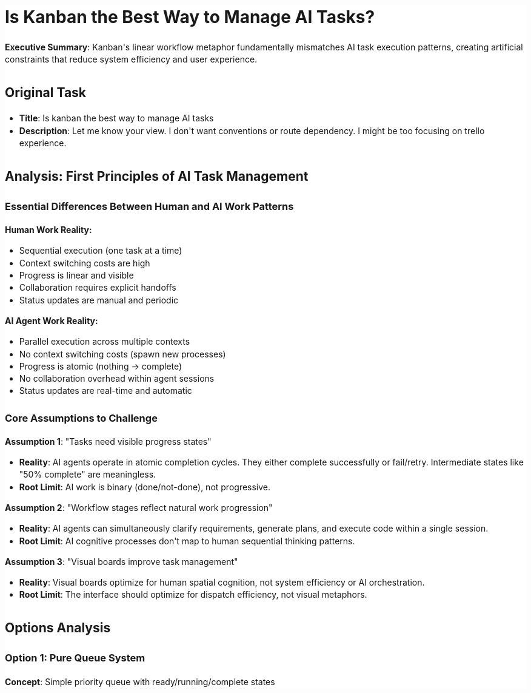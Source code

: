 # Is Kanban the Best Way to Manage AI Tasks?

**Executive Summary**: Kanban's linear workflow metaphor fundamentally mismatches AI task execution patterns, creating artificial constraints that reduce system efficiency and user experience.

## Original Task
- **Title**: Is kanban the best way to manage AI tasks
- **Description**: Let me know your view. I don't want conventions or route dependency. I might be too focusing on trello experience.

## Analysis: First Principles of AI Task Management

### Essential Differences Between Human and AI Work Patterns

**Human Work Reality:**
- Sequential execution (one task at a time)
- Context switching costs are high
- Progress is linear and visible
- Collaboration requires explicit handoffs
- Status updates are manual and periodic

**AI Agent Work Reality:**
- Parallel execution across multiple contexts
- No context switching costs (spawn new processes)
- Progress is atomic (nothing → complete)
- No collaboration overhead within agent sessions
- Status updates are real-time and automatic

### Core Assumptions to Challenge

**Assumption 1**: "Tasks need visible progress states"
- **Reality**: AI agents operate in atomic completion cycles. They either complete successfully or fail/retry. Intermediate states like "50% complete" are meaningless.
- **Root Limit**: AI work is binary (done/not-done), not progressive.

**Assumption 2**: "Workflow stages reflect natural work progression"  
- **Reality**: AI agents can simultaneously clarify requirements, generate plans, and execute code within a single session.
- **Root Limit**: AI cognitive processes don't map to human sequential thinking patterns.

**Assumption 3**: "Visual boards improve task management"
- **Reality**: Visual boards optimize for human spatial cognition, not system efficiency or AI orchestration.
- **Root Limit**: The interface should optimize for dispatch efficiency, not visual metaphors.

## Options Analysis

### Option 1: Pure Queue System
**Concept**: Simple priority queue with ready/running/complete states
